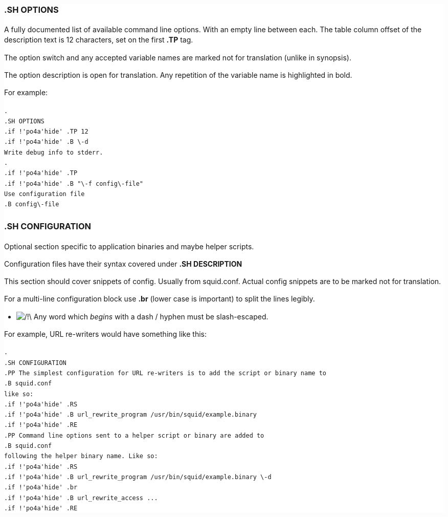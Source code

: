 ### .SH OPTIONS

A fully documented list of available command line options. With an empty
line between each. The table column offset of the description text is 12
characters, set on the first **.TP** tag.

The option switch and any accepted variable names are marked not for
translation (unlike in synopsis).

The option description is open for translation. Any repetition of the
variable name is highlighted in bold.

For example:

    .
    .SH OPTIONS
    .if !'po4a'hide' .TP 12
    .if !'po4a'hide' .B \-d
    Write debug info to stderr.
    .
    .if !'po4a'hide' .TP
    .if !'po4a'hide' .B "\-f config\-file"
    Use configuration file
    .B config\-file

### .SH CONFIGURATION

Optional section specific to application binaries and maybe helper
scripts.

Configuration files have their syntax covered under **.SH DESCRIPTION**

This section should cover snippets of config. Usually from squid.conf.
Actual config snippets are to be marked not for translation.

For a multi-line configuration block use **.br** (lower case is
important) to split the lines legibly.

  - ![/\!\\](https://wiki.squid-cache.org/wiki/squidtheme/img/alert.png)
    Any word which *begins* with a dash / hyphen must be slash-escaped.

For example, URL re-writers would have something like this:

    .
    .SH CONFIGURATION
    .PP The simplest configuration for URL re-writers is to add the script or binary name to
    .B squid.conf
    like so:
    .if !'po4a'hide' .RS
    .if !'po4a'hide' .B url_rewrite_program /usr/bin/squid/example.binary
    .if !'po4a'hide' .RE
    .PP Command line options sent to a helper script or binary are added to
    .B squid.conf
    following the helper binary name. Like so:
    .if !'po4a'hide' .RS
    .if !'po4a'hide' .B url_rewrite_program /usr/bin/squid/example.binary \-d
    .if !'po4a'hide' .br
    .if !'po4a'hide' .B url_rewrite_access ...
    .if !'po4a'hide' .RE
